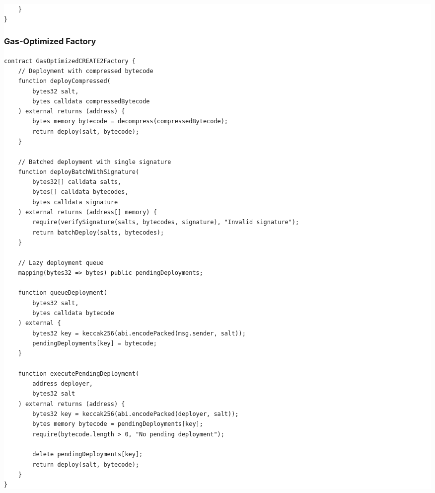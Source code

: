 ```solidity
    }
}
```

### Gas-Optimized Factory

```solidity
contract GasOptimizedCREATE2Factory {
    // Deployment with compressed bytecode
    function deployCompressed(
        bytes32 salt,
        bytes calldata compressedBytecode
    ) external returns (address) {
        bytes memory bytecode = decompress(compressedBytecode);
        return deploy(salt, bytecode);
    }
    
    // Batched deployment with single signature
    function deployBatchWithSignature(
        bytes32[] calldata salts,
        bytes[] calldata bytecodes,
        bytes calldata signature
    ) external returns (address[] memory) {
        require(verifySignature(salts, bytecodes, signature), "Invalid signature");
        return batchDeploy(salts, bytecodes);
    }
    
    // Lazy deployment queue
    mapping(bytes32 => bytes) public pendingDeployments;
    
    function queueDeployment(
        bytes32 salt,
        bytes calldata bytecode
    ) external {
        bytes32 key = keccak256(abi.encodePacked(msg.sender, salt));
        pendingDeployments[key] = bytecode;
    }
    
    function executePendingDeployment(
        address deployer,
        bytes32 salt
    ) external returns (address) {
        bytes32 key = keccak256(abi.encodePacked(deployer, salt));
        bytes memory bytecode = pendingDeployments[key];
        require(bytecode.length > 0, "No pending deployment");
        
        delete pendingDeployments[key];
        return deploy(salt, bytecode);
    }
}
```
